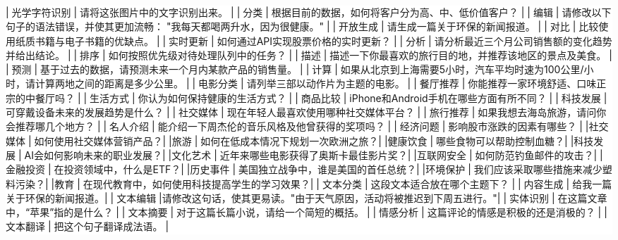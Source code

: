 | 光学字符识别 | 请将这张图片中的文字识别出来。 |
| 分类 | 根据目前的数据，如何将客户分为高、中、低价值客户？ |
| 编辑 | 请修改以下句子的语法错误，并使其更加流畅： "我每天都喝两升水，因为很健康。" |
| 开放生成 | 请生成一篇关于环保的新闻报道。 |
| 对比 | 比较使用纸质书籍与电子书籍的优缺点。 |
| 实时更新 | 如何通过API实现股票价格的实时更新？ |
| 分析 | 请分析最近三个月公司销售额的变化趋势并给出结论。 |
| 排序 | 如何按照优先级对待处理队列中的任务？ |
| 描述 | 描述一下你最喜欢的旅行目的地，并推荐该地区的景点及美食。 |
| 预测 | 基于过去的数据，请预测未来一个月内某款产品的销售量。 |
| 计算 | 如果从北京到上海需要5小时，汽车平均时速为100公里/小时，请计算两地之间的距离是多少公里。 |
| 电影分类 | 请列举三部以动作片为主题的电影。 |
| 餐厅推荐 | 你能推荐一家环境舒适、口味正宗的中餐厅吗？ |
| 生活方式 | 你认为如何保持健康的生活方式？ |
| 商品比较 | iPhone和Android手机在哪些方面有所不同？ |
| 科技发展 | 可穿戴设备未来的发展趋势是什么？ |
| 社交媒体 | 现在年轻人最喜欢使用哪种社交媒体平台？ |
| 旅行推荐 | 如果我想去海岛旅游，请问你会推荐哪几个地方？ |
| 名人介绍 | 能介绍一下周杰伦的音乐风格及他曾获得的奖项吗？ |
| 经济问题 | 影响股市涨跌的因素有哪些？ |
|社交媒体 | 如何使用社交媒体营销产品？|
|旅游 | 如何在低成本情况下规划一次欧洲之旅？|
|健康饮食 | 哪些食物可以帮助控制血糖？|
|科技发展 | AI会如何影响未来的职业发展？|
|文化艺术 | 近年来哪些电影获得了奥斯卡最佳影片奖？|
|互联网安全 | 如何防范钓鱼邮件的攻击？|
|金融投资 | 在投资领域中，什么是ETF？|
|历史事件 | 美国独立战争中，谁是美国的首任总统？|
|环境保护 | 我们应该采取哪些措施来减少塑料污染？|
|教育 | 在现代教育中，如何使用科技提高学生的学习效果？|
| 文本分类 | 这段文本适合放在哪个主题下？ |
| 内容生成 | 给我一篇关于环保的新闻报道。|
| 文本编辑 |请修改这句话，使其更易读。"由于天气原因，活动将被推迟到下周五进行。"|
| 实体识别 | 在这篇文章中，“苹果”指的是什么？ |
| 文本摘要 | 对于这篇长篇小说，请给一个简短的概括。 |
| 情感分析 | 这篇评论的情感是积极的还是消极的？ |
| 文本翻译 | 把这个句子翻译成法语。 |